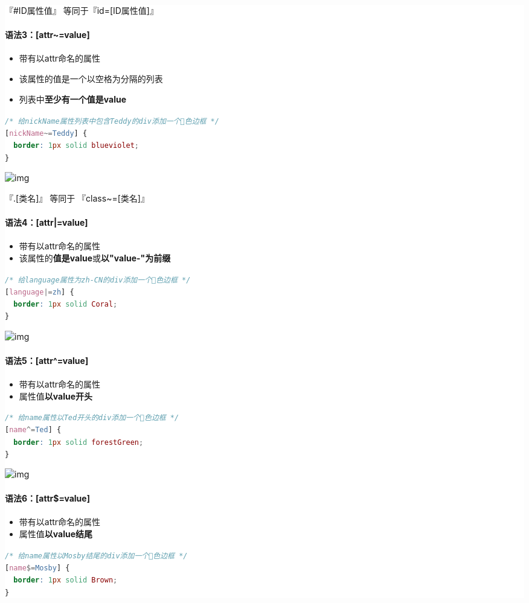 『#ID属性值』 等同于『id=[ID属性值]』

#### 语法3：[attr~=value]

- 带有以attr命名的属性
- 该属性的值是一个以空格为分隔的列表

- 列表中**至少有一个值是value**

```css
/* 给nickName属性列表中包含Teddy的div添加一个🍆色边框 */
[nickName~=Teddy] {
  border: 1px solid blueviolet;
}
```

![img](https://zhuye-1308301598.file.myqcloud.com/markdown/1587455250705-ae9e6b7e-ec5a-4ee2-9cad-e7c22a06f228.png)

『.[类名]』 等同于 『class~=[类名]』

#### 语法4：[attr|=value]

- 带有以attr命名的属性
- 该属性的**值是value**或**以"value-"为前缀**

```css
/* 给language属性为zh-CN的div添加一个🍒色边框 */
[language|=zh] {
  border: 1px solid Coral;
}
```

![img](https://zhuye-1308301598.file.myqcloud.com/markdown/1587455366880-32b202be-919d-42ec-b52f-296f7a32e766.png)

#### 语法5：[attr^=value]

- 带有以attr命名的属性
- 属性值**以value开头**

```css
/* 给name属性以Ted开头的div添加一个🥒色边框 */
[name^=Ted] {
  border: 1px solid forestGreen;
}
```

![img](https://zhuye-1308301598.file.myqcloud.com/markdown/1587456169304-56618395-0187-44b3-b869-f8fcc8d5b82d.png)

#### 语法6：[attr$=value]

- 带有以attr命名的属性
- 属性值**以value结尾**

```css
/* 给name属性以Mosby结尾的div添加一个🌰色边框 */
[name$=Mosby] {
  border: 1px solid Brown;
}
```
